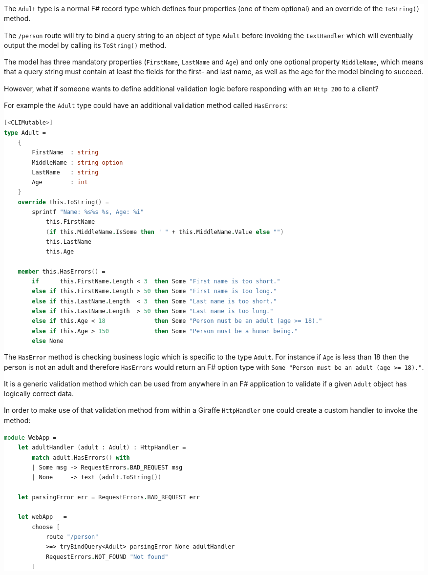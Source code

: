 The `Adult` type is a normal F# record type which defines four properties (one of them optional) and an override of the `ToString()` method.

The `/person` route will try to bind a query string to an object of type `Adult` before invoking the `textHandler` which will eventually output the model by calling its `ToString()` method.

The model has three mandatory properties (`FirstName`, `LastName` and `Age`) and only one optional property `MiddleName`, which means that a query string must contain at least the fields for the first- and last name, as well as the age for the model binding to succeed.

However, what if someone wants to define additional validation logic before responding with an `Http 200` to a client?

For example the `Adult` type could have an additional validation method called `HasErrors`:

```fsharp
[<CLIMutable>]
type Adult =
    {
        FirstName  : string
        MiddleName : string option
        LastName   : string
        Age        : int
    }
    override this.ToString() =
        sprintf "Name: %s%s %s, Age: %i"
            this.FirstName
            (if this.MiddleName.IsSome then " " + this.MiddleName.Value else "")
            this.LastName
            this.Age

    member this.HasErrors() =
        if      this.FirstName.Length < 3  then Some "First name is too short."
        else if this.FirstName.Length > 50 then Some "First name is too long."
        else if this.LastName.Length  < 3  then Some "Last name is too short."
        else if this.LastName.Length  > 50 then Some "Last name is too long."
        else if this.Age < 18              then Some "Person must be an adult (age >= 18)."
        else if this.Age > 150             then Some "Person must be a human being."
        else None
```

The `HasError` method is checking business logic which is specific to the type `Adult`. For instance if `Age` is less than 18 then the person is not an adult and therefore `HasErrors` would return an F# option type with `Some "Person must be an adult (age >= 18)."`.

It is a generic validation method which can be used from anywhere in an F# application to validate if a given `Adult` object has logically correct data.

In order to make use of that validation method from within a Giraffe `HttpHandler` one could create a custom handler to invoke the method:

```fsharp
module WebApp =
    let adultHandler (adult : Adult) : HttpHandler =
        match adult.HasErrors() with
        | Some msg -> RequestErrors.BAD_REQUEST msg
        | None     -> text (adult.ToString())

    let parsingError err = RequestErrors.BAD_REQUEST err

    let webApp _ =
        choose [
            route "/person"
            >=> tryBindQuery<Adult> parsingError None adultHandler
            RequestErrors.NOT_FOUND "Not found"
        ]
```
